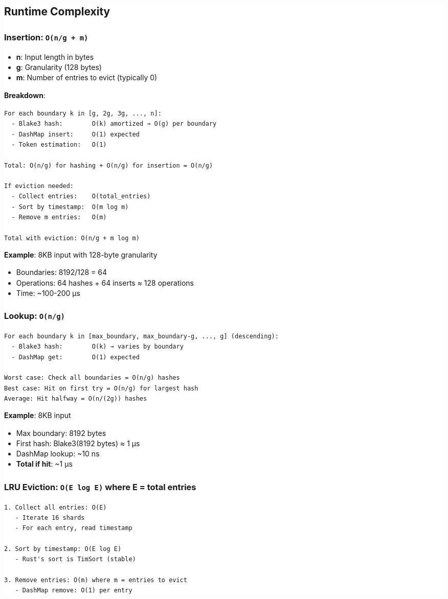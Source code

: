 
## Runtime Complexity

### Insertion: `O(n/g + m)`
- **n**: Input length in bytes
- **g**: Granularity (128 bytes)
- **m**: Number of entries to evict (typically 0)

**Breakdown**:
```
For each boundary k in [g, 2g, 3g, ..., n]:
  - Blake3 hash:        O(k) amortized → O(g) per boundary
  - DashMap insert:     O(1) expected
  - Token estimation:   O(1)

Total: O(n/g) for hashing + O(n/g) for insertion = O(n/g)

If eviction needed:
  - Collect entries:    O(total_entries)
  - Sort by timestamp:  O(m log m)
  - Remove m entries:   O(m)

Total with eviction: O(n/g + m log m)
```

**Example**: 8KB input with 128-byte granularity
- Boundaries: 8192/128 = 64
- Operations: 64 hashes + 64 inserts ≈ 128 operations
- Time: ~100-200 µs

### Lookup: `O(n/g)`

```
For each boundary k in [max_boundary, max_boundary-g, ..., g] (descending):
  - Blake3 hash:        O(k) → varies by boundary
  - DashMap get:        O(1) expected

Worst case: Check all boundaries = O(n/g) hashes
Best case: Hit on first try = O(n/g) for largest hash
Average: Hit halfway = O(n/(2g)) hashes
```

**Example**: 8KB input
- Max boundary: 8192 bytes
- First hash: Blake3(8192 bytes) ≈ 1 µs
- DashMap lookup: ~10 ns
- **Total if hit**: ~1 µs

### LRU Eviction: `O(E log E)` where E = total entries

```
1. Collect all entries: O(E)
   - Iterate 16 shards
   - For each entry, read timestamp

2. Sort by timestamp: O(E log E)
   - Rust's sort is TimSort (stable)

3. Remove entries: O(m) where m = entries to evict
   - DashMap remove: O(1) per entry
```
